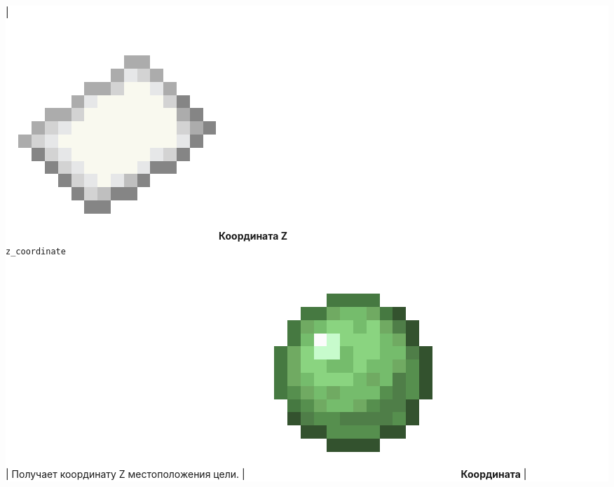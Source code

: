| <p><img src="../../../.gitbook/assets/paper.png" alt="" data-size="line"> <strong>Координата Z</strong><br><code>z_coordinate</code></p>                                            | Получает координату Z местоположения цели.                                    | [<img src="../../../.gitbook/assets/slime_ball.png" alt="" data-size="line">](number.md) **Координата**                              |